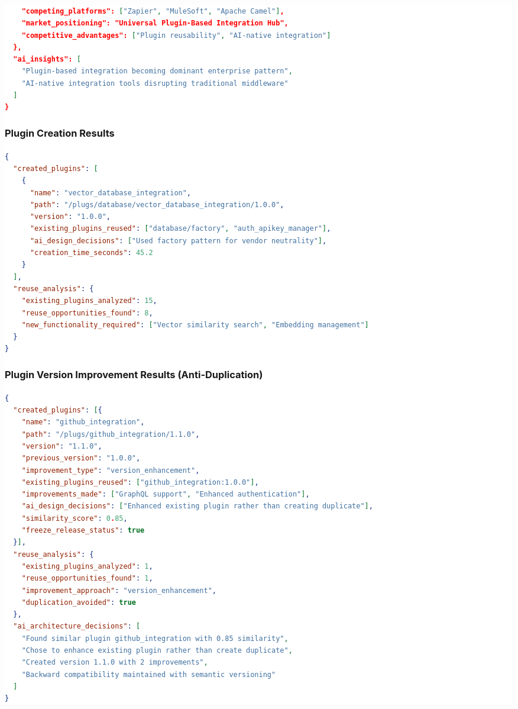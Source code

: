 ```json
    "competing_platforms": ["Zapier", "MuleSoft", "Apache Camel"],
    "market_positioning": "Universal Plugin-Based Integration Hub",
    "competitive_advantages": ["Plugin reusability", "AI-native integration"]
  },
  "ai_insights": [
    "Plugin-based integration becoming dominant enterprise pattern",
    "AI-native integration tools disrupting traditional middleware"
  ]
}
```

### Plugin Creation Results
```json
{
  "created_plugins": [
    {
      "name": "vector_database_integration",
      "path": "/plugs/database/vector_database_integration/1.0.0",
      "version": "1.0.0",
      "existing_plugins_reused": ["database/factory", "auth_apikey_manager"],
      "ai_design_decisions": ["Used factory pattern for vendor neutrality"],
      "creation_time_seconds": 45.2
    }
  ],
  "reuse_analysis": {
    "existing_plugins_analyzed": 15,
    "reuse_opportunities_found": 8,
    "new_functionality_required": ["Vector similarity search", "Embedding management"]
  }
}
```

### Plugin Version Improvement Results (Anti-Duplication)
```json
{
  "created_plugins": [{
    "name": "github_integration",
    "path": "/plugs/github_integration/1.1.0",
    "version": "1.1.0",
    "previous_version": "1.0.0",
    "improvement_type": "version_enhancement",
    "existing_plugins_reused": ["github_integration:1.0.0"],
    "improvements_made": ["GraphQL support", "Enhanced authentication"],
    "ai_design_decisions": ["Enhanced existing plugin rather than creating duplicate"],
    "similarity_score": 0.85,
    "freeze_release_status": true
  }],
  "reuse_analysis": {
    "existing_plugins_analyzed": 1,
    "reuse_opportunities_found": 1,
    "improvement_approach": "version_enhancement",
    "duplication_avoided": true
  },
  "ai_architecture_decisions": [
    "Found similar plugin github_integration with 0.85 similarity",
    "Chose to enhance existing plugin rather than create duplicate",
    "Created version 1.1.0 with 2 improvements",
    "Backward compatibility maintained with semantic versioning"
  ]
}
```

